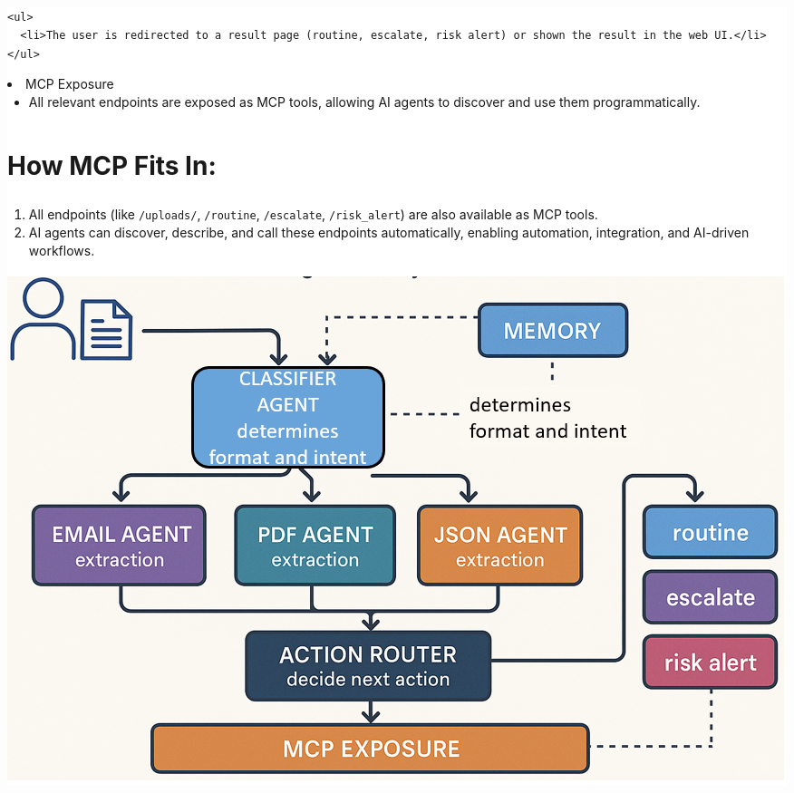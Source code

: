     <ul>
      <li>The user is redirected to a result page (routine, escalate, risk alert) or shown the result in the web UI.</li>
    </ul>
  </li>
  <li>MCP Exposure
    <ul>
      <li>All relevant endpoints are exposed as MCP tools, allowing AI agents to discover and use them programmatically.</li>
    </ul>
  </li>
</ol>

<h2 style="font-size: 28px;">How MCP Fits In:</h2>
<ol>
  <li>All endpoints (like <code>/uploads/</code>, <code>/routine</code>, <code>/escalate</code>, <code>/risk_alert</code>) are also available as MCP tools.</li>
  <li>AI agents can discover, describe, and call these endpoints automatically, enabling automation, integration, and AI-driven workflows.</li>
</ol>

<img src="image.png" alt="Project Structure Diagram" style="max-width: 100%; height: auto;" />